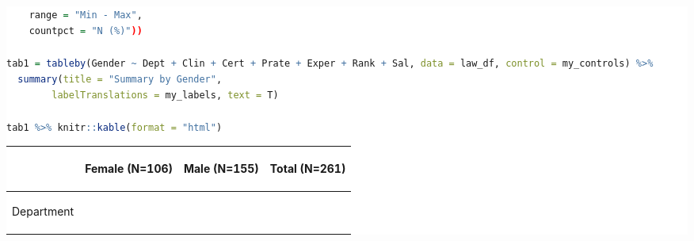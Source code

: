 ``` r
    range = "Min - Max",
    countpct = "N (%)"))

tab1 = tableby(Gender ~ Dept + Clin + Cert + Prate + Exper + Rank + Sal, data = law_df, control = my_controls) %>%
  summary(title = "Summary by Gender", 
        labelTranslations = my_labels, text = T)

tab1 %>% knitr::kable(format = "html")
```

<table>

<thead>

<tr>

<th style="text-align:left;">

</th>

<th style="text-align:left;">

Female (N=106)

</th>

<th style="text-align:left;">

Male (N=155)

</th>

<th style="text-align:left;">

Total (N=261)

</th>

</tr>

</thead>

<tbody>

<tr>

<td style="text-align:left;">

Department

</td>

<td style="text-align:left;">

</td>

<td style="text-align:left;">

</td>

<td style="text-align:left;">
